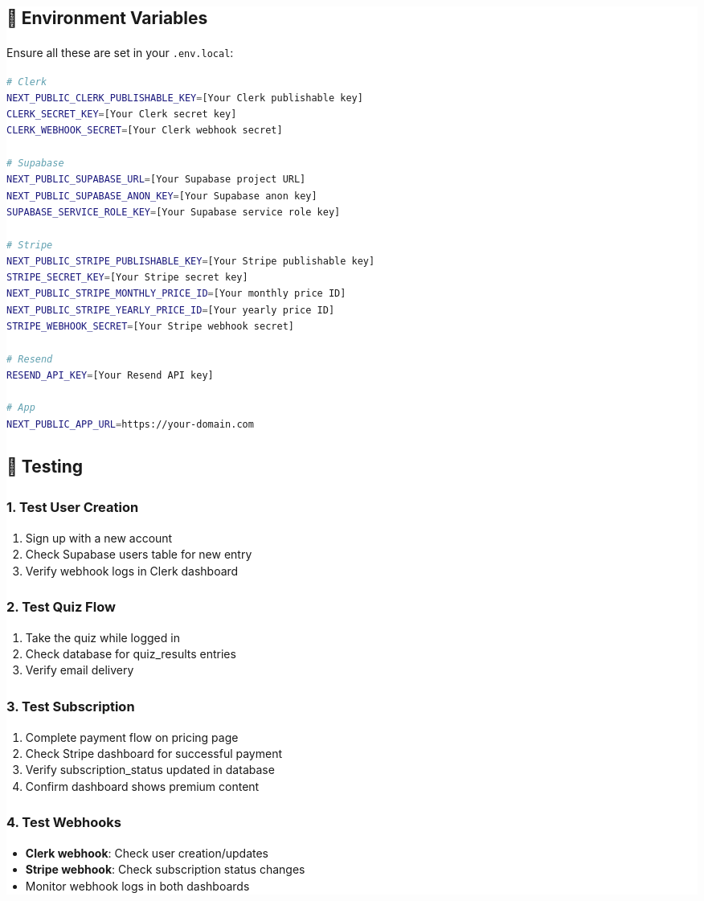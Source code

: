 ## 🔧 Environment Variables

Ensure all these are set in your `.env.local`:

```bash
# Clerk
NEXT_PUBLIC_CLERK_PUBLISHABLE_KEY=[Your Clerk publishable key]
CLERK_SECRET_KEY=[Your Clerk secret key]
CLERK_WEBHOOK_SECRET=[Your Clerk webhook secret]

# Supabase
NEXT_PUBLIC_SUPABASE_URL=[Your Supabase project URL]
NEXT_PUBLIC_SUPABASE_ANON_KEY=[Your Supabase anon key]
SUPABASE_SERVICE_ROLE_KEY=[Your Supabase service role key]

# Stripe
NEXT_PUBLIC_STRIPE_PUBLISHABLE_KEY=[Your Stripe publishable key]
STRIPE_SECRET_KEY=[Your Stripe secret key]
NEXT_PUBLIC_STRIPE_MONTHLY_PRICE_ID=[Your monthly price ID]
NEXT_PUBLIC_STRIPE_YEARLY_PRICE_ID=[Your yearly price ID]
STRIPE_WEBHOOK_SECRET=[Your Stripe webhook secret]

# Resend
RESEND_API_KEY=[Your Resend API key]

# App
NEXT_PUBLIC_APP_URL=https://your-domain.com
```

## 🧪 Testing

### 1. Test User Creation
1. Sign up with a new account
2. Check Supabase users table for new entry
3. Verify webhook logs in Clerk dashboard

### 2. Test Quiz Flow
1. Take the quiz while logged in
2. Check database for quiz_results entries
3. Verify email delivery

### 3. Test Subscription
1. Complete payment flow on pricing page
2. Check Stripe dashboard for successful payment
3. Verify subscription_status updated in database
4. Confirm dashboard shows premium content

### 4. Test Webhooks
- **Clerk webhook**: Check user creation/updates
- **Stripe webhook**: Check subscription status changes
- Monitor webhook logs in both dashboards
